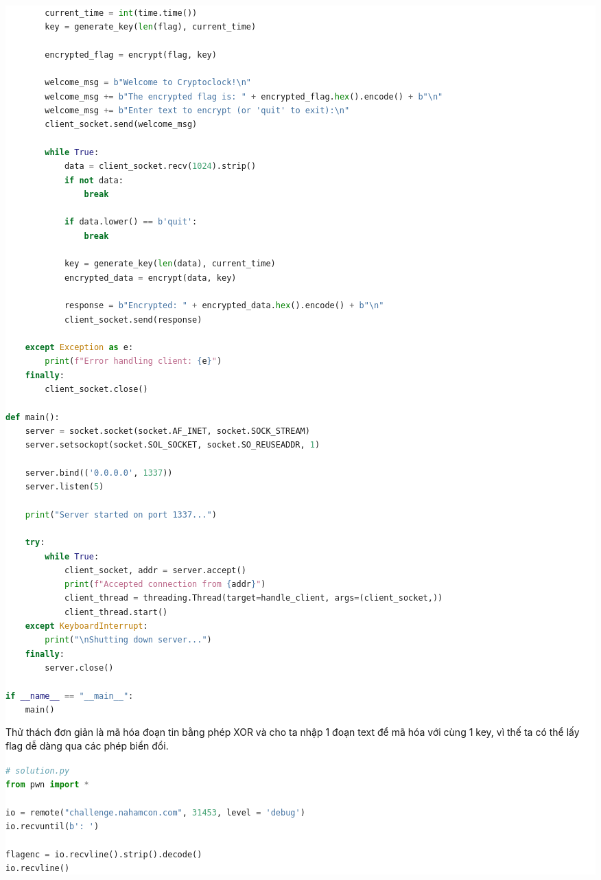 ```python
        current_time = int(time.time())
        key = generate_key(len(flag), current_time)
        
        encrypted_flag = encrypt(flag, key)
        
        welcome_msg = b"Welcome to Cryptoclock!\n"
        welcome_msg += b"The encrypted flag is: " + encrypted_flag.hex().encode() + b"\n"
        welcome_msg += b"Enter text to encrypt (or 'quit' to exit):\n"
        client_socket.send(welcome_msg)
        
        while True:
            data = client_socket.recv(1024).strip()
            if not data:
                break
                
            if data.lower() == b'quit':
                break
                
            key = generate_key(len(data), current_time)
            encrypted_data = encrypt(data, key)
            
            response = b"Encrypted: " + encrypted_data.hex().encode() + b"\n"
            client_socket.send(response)
            
    except Exception as e:
        print(f"Error handling client: {e}")
    finally:
        client_socket.close()

def main():
    server = socket.socket(socket.AF_INET, socket.SOCK_STREAM)
    server.setsockopt(socket.SOL_SOCKET, socket.SO_REUSEADDR, 1)
    
    server.bind(('0.0.0.0', 1337))
    server.listen(5)
    
    print("Server started on port 1337...")
    
    try:
        while True:
            client_socket, addr = server.accept()
            print(f"Accepted connection from {addr}")
            client_thread = threading.Thread(target=handle_client, args=(client_socket,))
            client_thread.start()
    except KeyboardInterrupt:
        print("\nShutting down server...")
    finally:
        server.close()

if __name__ == "__main__":
    main() 
```
Thử thách đơn giản là mã hóa đoạn tin bằng phép XOR và cho ta nhập 1 đoạn text để mã hóa với cùng 1 key, vì thế ta có thể lấy flag dễ dàng qua các phép biển đổi.
```python
# solution.py
from pwn import *

io = remote("challenge.nahamcon.com", 31453, level = 'debug')
io.recvuntil(b': ')

flagenc = io.recvline().strip().decode()
io.recvline()
```